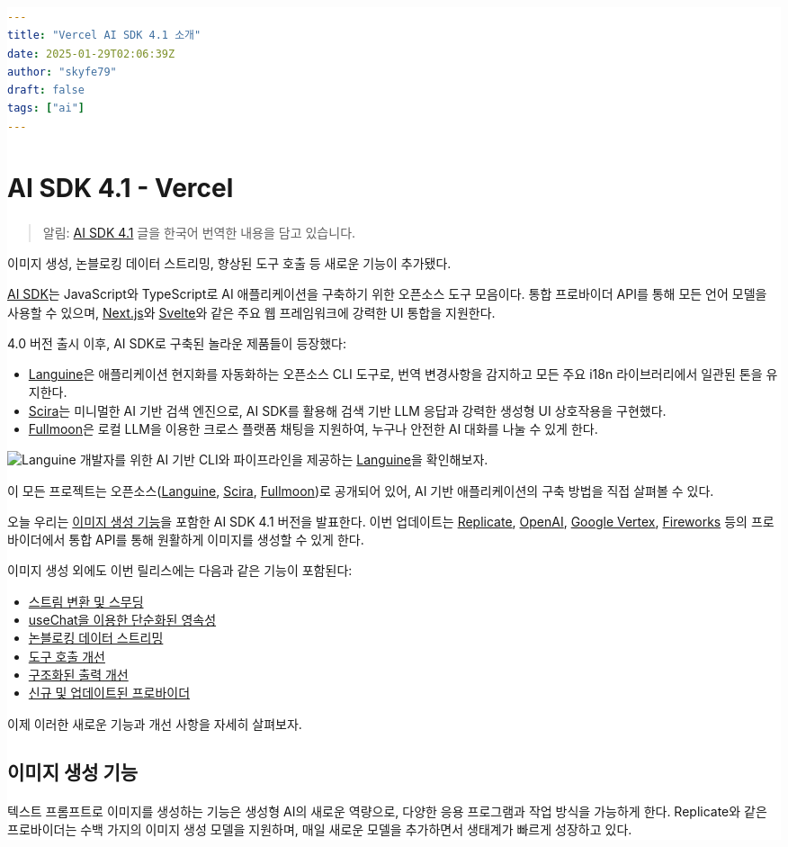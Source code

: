 ```yaml
---
title: "Vercel AI SDK 4.1 소개"
date: 2025-01-29T02:06:39Z
author: "skyfe79"
draft: false
tags: ["ai"]
---
```


# AI SDK 4.1 - Vercel

> 알림: [AI SDK 4.1](https://vercel.com/blog/ai-sdk-4-1) 글을 한국어 번역한 내용을 담고 있습니다.

이미지 생성, 논블로킹 데이터 스트리밍, 향상된 도구 호출 등 새로운 기능이 추가됐다.

[AI SDK](https://sdk.vercel.ai/)는 JavaScript와 TypeScript로 AI 애플리케이션을 구축하기 위한 오픈소스 도구 모음이다. 통합 프로바이더 API를 통해 모든 언어 모델을 사용할 수 있으며, [Next.js](https://nextjs.org/)와 [Svelte](https://svelte.dev/)와 같은 주요 웹 프레임워크에 강력한 UI 통합을 지원한다.

4.0 버전 출시 이후, AI SDK로 구축된 놀라운 제품들이 등장했다:

* [Languine](https://languine.ai/en)은 애플리케이션 현지화를 자동화하는 오픈소스 CLI 도구로, 번역 변경사항을 감지하고 모든 주요 i18n 라이브러리에서 일관된 톤을 유지한다.
* [Scira](https://scira.app/)는 미니멀한 AI 기반 검색 엔진으로, AI SDK를 활용해 검색 기반 LLM 응답과 강력한 생성형 UI 상호작용을 구현했다.
* [Fullmoon](https://fullmoon.app/)은 로컬 LLM을 이용한 크로스 플랫폼 채팅을 지원하여, 누구나 안전한 AI 대화를 나눌 수 있게 한다.

![Languine](https://github.com/user-attachments/assets/012706de-4a72-4300-8793-089efad522cd)
개발자를 위한 AI 기반 CLI와 파이프라인을 제공하는 [Languine](https://languine.ai/)을 확인해보자.

이 모든 프로젝트는 오픈소스([Languine](https://github.com/midday-ai/languine), [Scira](https://github.com/zaidmukaddam/scira), [Fullmoon](https://github.com/mainframecomputer/fullmoon-web))로 공개되어 있어, AI 기반 애플리케이션의 구축 방법을 직접 살펴볼 수 있다.

오늘 우리는 [이미지 생성 기능](https://vercel.com/#image-generation)을 포함한 AI SDK 4.1 버전을 발표한다. 이번 업데이트는 [Replicate](https://replicate.com/), [OpenAI](https://openai.com/), [Google Vertex](https://cloud.google.com/vertex-ai), [Fireworks](https://fireworks.ai/) 등의 프로바이더에서 통합 API를 통해 원활하게 이미지를 생성할 수 있게 한다.

이미지 생성 외에도 이번 릴리스에는 다음과 같은 기능이 포함된다:

* [스트림 변환 및 스무딩](https://vercel.com/#stream-transformation-&-smoothing)
* [useChat을 이용한 단순화된 영속성](https://vercel.com/#simplified-persistence-with-usechat)
* [논블로킹 데이터 스트리밍](https://vercel.com/#non-blocking-data-streaming)
* [도구 호출 개선](https://vercel.com/#tool-calling-improvements)
* [구조화된 출력 개선](https://vercel.com/#structured-output-improvements)
* [신규 및 업데이트된 프로바이더](https://vercel.com/#new-and-updated-providers)

이제 이러한 새로운 기능과 개선 사항을 자세히 살펴보자.

## 이미지 생성 기능

텍스트 프롬프트로 이미지를 생성하는 기능은 생성형 AI의 새로운 역량으로, 다양한 응용 프로그램과 작업 방식을 가능하게 한다. Replicate와 같은 프로바이더는 수백 가지의 이미지 생성 모델을 지원하며, 매일 새로운 모델을 추가하면서 생태계가 빠르게 성장하고 있다.

